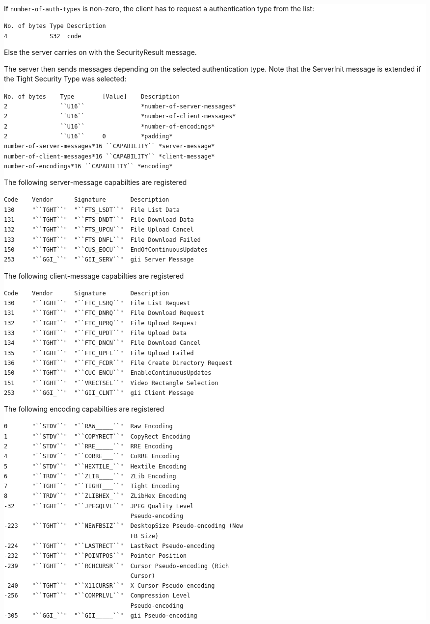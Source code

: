 If `number-of-auth-types` is non-zero, the client has to request a authentication type from the list:
```
No. of bytes Type Description
4            S32  code
```
Else the server carries on with the SecurityResult message.

The server then sends messages depending on the selected authentication type.
Note that the ServerInit message is extended if the Tight Security Type was selected:
```
No. of bytes    Type        [Value]    Description
2               ``U16``                *number-of-server-messages*
2               ``U16``                *number-of-client-messages*
2               ``U16``                *number-of-encodings*
2               ``U16``     0          *padding*
number-of-server-messages*16 ``CAPABILITY`` *server-message*
number-of-client-messages*16 ``CAPABILITY`` *client-message*
number-of-encodings*16 ``CAPABILITY`` *encoding*
```
The following server-message capabilties are registered
```
Code    Vendor      Signature       Description
130     "``TGHT``"  "``FTS_LSDT``"  File List Data
131     "``TGHT``"  "``FTS_DNDT``"  File Download Data
132     "``TGHT``"  "``FTS_UPCN``"  File Upload Cancel
133     "``TGHT``"  "``FTS_DNFL``"  File Download Failed
150     "``TGHT``"  "``CUS_EOCU``"  EndOfContinuousUpdates
253     "``GGI_``"  "``GII_SERV``"  gii Server Message
```
The following client-message capabilties are registered
```
Code    Vendor      Signature       Description
130     "``TGHT``"  "``FTC_LSRQ``"  File List Request
131     "``TGHT``"  "``FTC_DNRQ``"  File Download Request
132     "``TGHT``"  "``FTC_UPRQ``"  File Upload Request
133     "``TGHT``"  "``FTC_UPDT``"  File Upload Data
134     "``TGHT``"  "``FTC_DNCN``"  File Download Cancel
135     "``TGHT``"  "``FTC_UPFL``"  File Upload Failed
136     "``TGHT``"  "``FTC_FCDR``"  File Create Directory Request
150     "``TGHT``"  "``CUC_ENCU``"  EnableContinuousUpdates
151     "``TGHT``"  "``VRECTSEL``"  Video Rectangle Selection
253     "``GGI_``"  "``GII_CLNT``"  gii Client Message
```
The following encoding capabilties are registered
```
0       "``STDV``"  "``RAW_____``"  Raw Encoding
1       "``STDV``"  "``COPYRECT``"  CopyRect Encoding
2       "``STDV``"  "``RRE_____``"  RRE Encoding
4       "``STDV``"  "``CORRE___``"  CoRRE Encoding
5       "``STDV``"  "``HEXTILE_``"  Hextile Encoding
6       "``TRDV``"  "``ZLIB____``"  ZLib Encoding
7       "``TGHT``"  "``TIGHT___``"  Tight Encoding
8       "``TRDV``"  "``ZLIBHEX_``"  ZLibHex Encoding
-32     "``TGHT``"  "``JPEGQLVL``"  JPEG Quality Level
                                    Pseudo-encoding
-223    "``TGHT``"  "``NEWFBSIZ``"  DesktopSize Pseudo-encoding (New
                                    FB Size)
-224    "``TGHT``"  "``LASTRECT``"  LastRect Pseudo-encoding
-232    "``TGHT``"  "``POINTPOS``"  Pointer Position
-239    "``TGHT``"  "``RCHCURSR``"  Cursor Pseudo-encoding (Rich
                                    Cursor)
-240    "``TGHT``"  "``X11CURSR``"  X Cursor Pseudo-encoding
-256    "``TGHT``"  "``COMPRLVL``"  Compression Level
                                    Pseudo-encoding
-305    "``GGI_``"  "``GII_____``"  gii Pseudo-encoding
```